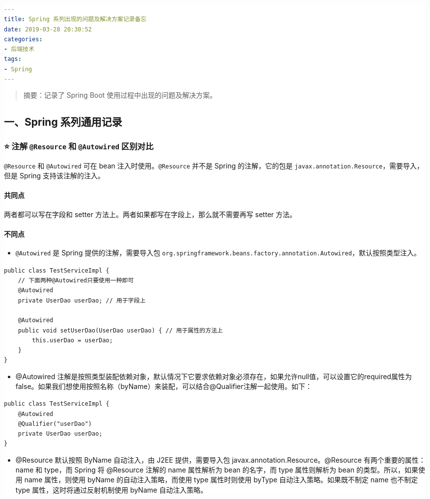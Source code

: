 ```yaml
---
title: Spring 系列出现的问题及解决方案记录备忘
date: 2019-03-28 20:30:52
categories:
- 后端技术
tags:
- Spring
---
```


> 摘要：记录了 Spring Boot 使用过程中出现的问题及解决方案。



## 一、Spring 系列通用记录
### ⭐ 注解 `@Resource` 和 `@Autowired` 区别对比

`@Resource` 和 `@Autowired` 可在 bean 注入时使用。`@Resource` 并不是 Spring 的注解，它的包是 `javax.annotation.Resource`，需要导入，但是 Spring 支持该注解的注入。

#### 共同点
两者都可以写在字段和 setter 方法上。两者如果都写在字段上，那么就不需要再写 setter 方法。

#### 不同点
- `@Autowired` 是 Spring 提供的注解，需要导入包 `org.springframework.beans.factory.annotation.Autowired`，默认按照类型注入。

```
public class TestServiceImpl {
    // 下面两种@Autowired只要使用一种即可
    @Autowired
    private UserDao userDao; // 用于字段上

    @Autowired
    public void setUserDao(UserDao userDao) { // 用于属性的方法上
        this.userDao = userDao;
    }
}
```

- @Autowired 注解是按照类型装配依赖对象，默认情况下它要求依赖对象必须存在，如果允许null值，可以设置它的required属性为false。如果我们想使用按照名称（byName）来装配，可以结合@Qualifier注解一起使用。如下：

```
public class TestServiceImpl {
    @Autowired
    @Qualifier("userDao")
    private UserDao userDao;
}
```

- @Resource 默认按照 ByName 自动注入，由 J2EE 提供，需要导入包 javax.annotation.Resource。@Resource 有两个重要的属性：name 和 type，而 Spring 将 @Resource 注解的 name 属性解析为 bean 的名字，而 type 属性则解析为 bean 的类型。所以，如果使用 name 属性，则使用 byName 的自动注入策略，而使用 type 属性时则使用 byType 自动注入策略。如果既不制定 name 也不制定 type 属性，这时将通过反射机制使用 byName 自动注入策略。
